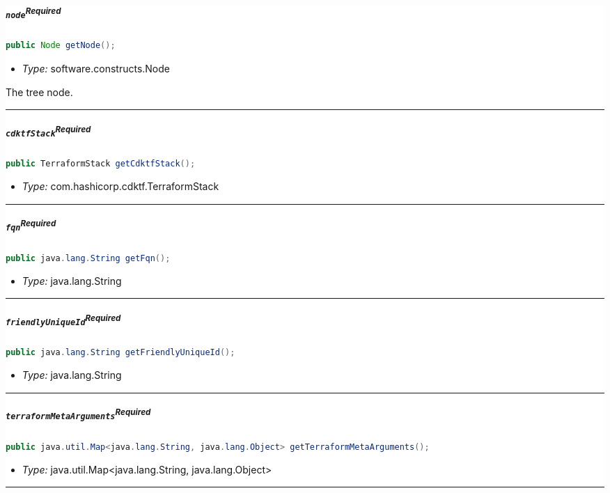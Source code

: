 ##### `node`<sup>Required</sup> <a name="node" id="@cdktf/provider-cloudflare.callsSfuApp.CallsSfuApp.property.node"></a>

```java
public Node getNode();
```

- *Type:* software.constructs.Node

The tree node.

---

##### `cdktfStack`<sup>Required</sup> <a name="cdktfStack" id="@cdktf/provider-cloudflare.callsSfuApp.CallsSfuApp.property.cdktfStack"></a>

```java
public TerraformStack getCdktfStack();
```

- *Type:* com.hashicorp.cdktf.TerraformStack

---

##### `fqn`<sup>Required</sup> <a name="fqn" id="@cdktf/provider-cloudflare.callsSfuApp.CallsSfuApp.property.fqn"></a>

```java
public java.lang.String getFqn();
```

- *Type:* java.lang.String

---

##### `friendlyUniqueId`<sup>Required</sup> <a name="friendlyUniqueId" id="@cdktf/provider-cloudflare.callsSfuApp.CallsSfuApp.property.friendlyUniqueId"></a>

```java
public java.lang.String getFriendlyUniqueId();
```

- *Type:* java.lang.String

---

##### `terraformMetaArguments`<sup>Required</sup> <a name="terraformMetaArguments" id="@cdktf/provider-cloudflare.callsSfuApp.CallsSfuApp.property.terraformMetaArguments"></a>

```java
public java.util.Map<java.lang.String, java.lang.Object> getTerraformMetaArguments();
```

- *Type:* java.util.Map<java.lang.String, java.lang.Object>

---

